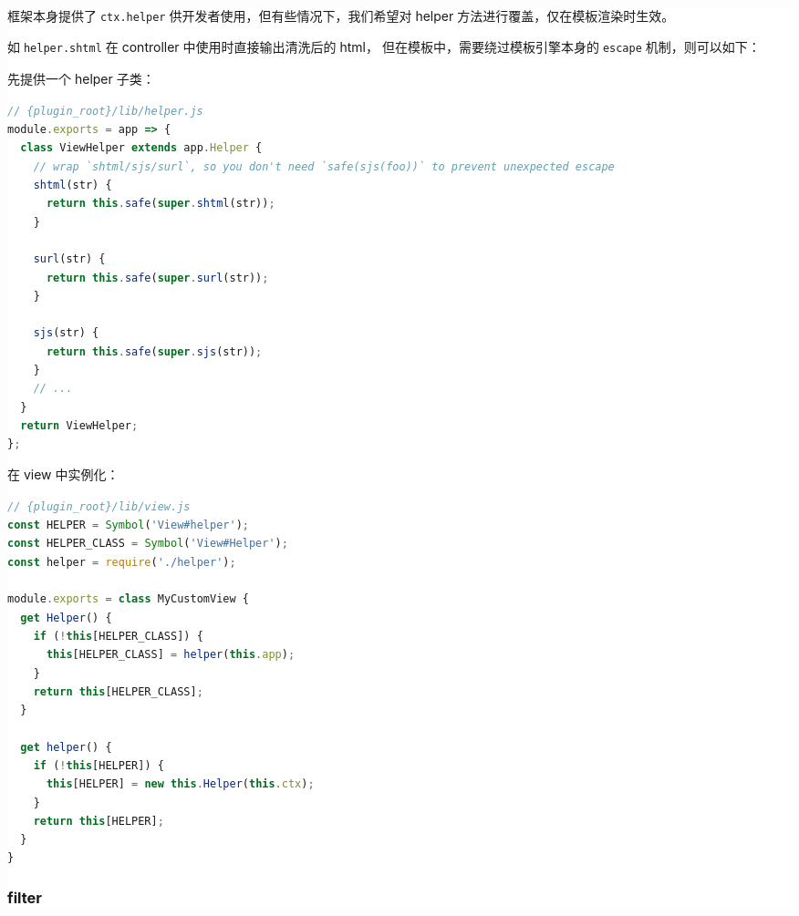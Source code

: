 框架本身提供了 `ctx.helper` 供开发者使用，但有些情况下，我们希望对 helper 方法进行覆盖，仅在模板渲染时生效。

如 `helper.shtml` 在 controller 中使用时直接输出清洗后的 html， 但在模板中，需要绕过模板引擎本身的 `escape` 机制，则可以如下：

先提供一个 helper 子类：

```js
// {plugin_root}/lib/helper.js
module.exports = app => {
  class ViewHelper extends app.Helper {
    // wrap `shtml/sjs/surl`, so you don't need `safe(sjs(foo))` to prevent unexpected escape
    shtml(str) {
      return this.safe(super.shtml(str));
    }

    surl(str) {
      return this.safe(super.surl(str));
    }

    sjs(str) {
      return this.safe(super.sjs(str));
    }
    // ...
  }
  return ViewHelper;
};
```

在 view 中实例化：

```js
// {plugin_root}/lib/view.js
const HELPER = Symbol('View#helper');
const HELPER_CLASS = Symbol('View#Helper');
const helper = require('./helper');

module.exports = class MyCustomView {
  get Helper() {
    if (!this[HELPER_CLASS]) {
      this[HELPER_CLASS] = helper(this.app);
    }
    return this[HELPER_CLASS];
  }

  get helper() {
    if (!this[HELPER]) {
      this[HELPER] = new this.Helper(this.ctx);
    }
    return this[HELPER];
  }
}
```

### filter


[egg-security]: https://github.com/eggjs/egg-security
[egg-view-nunjucks]: https://github.com/eggjs/egg-view-nunjucks